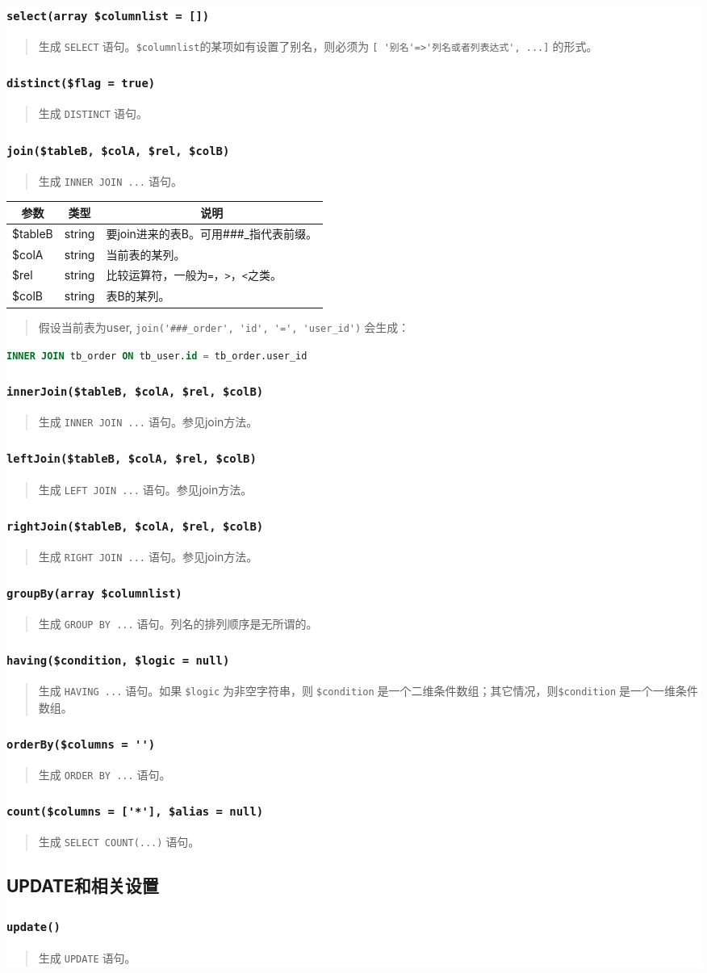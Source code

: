 ### `select(array $columnlist = [])`
> 生成 `SELECT` 语句。`$columnlist`的某项如有设置了别名，则必须为 `[ '别名'=>'列名或者列表达式', ...]` 的形式。

### `distinct($flag = true)`
> 生成 `DISTINCT` 语句。

### `join($tableB, $colA, $rel, $colB)`
> 生成 `INNER JOIN ...` 语句。

| 参数 | 类型 | 说明
|----|---|----
| $tableB | string | 要join进来的表B。可用###_指代表前缀。
| $colA | string | 当前表的某列。
| $rel | string | 比较运算符，一般为`=`，`>`，`<`之类。
| $colB | string | 表B的某列。

> 假设当前表为user, `join('###_order', 'id', '=', 'user_id')` 会生成：
```SQL
INNER JOIN tb_order ON tb_user.id = tb_order.user_id
```

### `innerJoin($tableB, $colA, $rel, $colB)`
> 生成 `INNER JOIN ...` 语句。参见join方法。

### `leftJoin($tableB, $colA, $rel, $colB)`
> 生成 `LEFT JOIN ...` 语句。参见join方法。

### `rightJoin($tableB, $colA, $rel, $colB)`
> 生成 `RIGHT JOIN ...` 语句。参见join方法。

### `groupBy(array $columnlist)`
> 生成 `GROUP BY ...` 语句。列名的排列顺序是无所谓的。

### `having($condition, $logic = null)`
> 生成 `HAVING ...` 语句。如果 `$logic` 为非空字符串，则 `$condition` 是一个二维条件数组；其它情况，则`$condition` 是一个一维条件数组。

### `orderBy($columns = '')`
> 生成 `ORDER BY ...` 语句。

### `count($columns = ['*'], $alias = null)`
> 生成 `SELECT COUNT(...)` 语句。

## UPDATE和相关设置

### `update()`
> 生成 `UPDATE` 语句。
